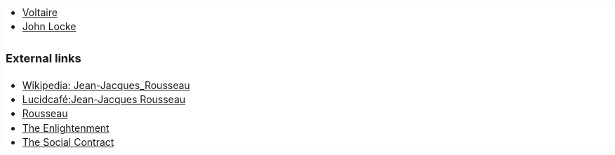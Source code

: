 * [Voltaire](/voltaire)
* [John Locke](/john-locke)


### External links


* [Wikipedia: Jean-Jacques\_Rousseau](/http-en-wikipedia-org-wiki-jean-jacques-rousseau)
* [Lucidcafé:Jean-Jacques Rousseau](/http-www-lucidcafe-com-library-96jun-rousseau-html)
* [Rousseau](/http-www-utm-edu-research-iep-r-rousseau-htm)
* [The Enlightenment](/http-www-wsu-edu-8000-dee-enlight-rousseau-htm)
* [The Social Contract](/http-www-radicalacademy-com-adiphilpolitics18es-htm)
